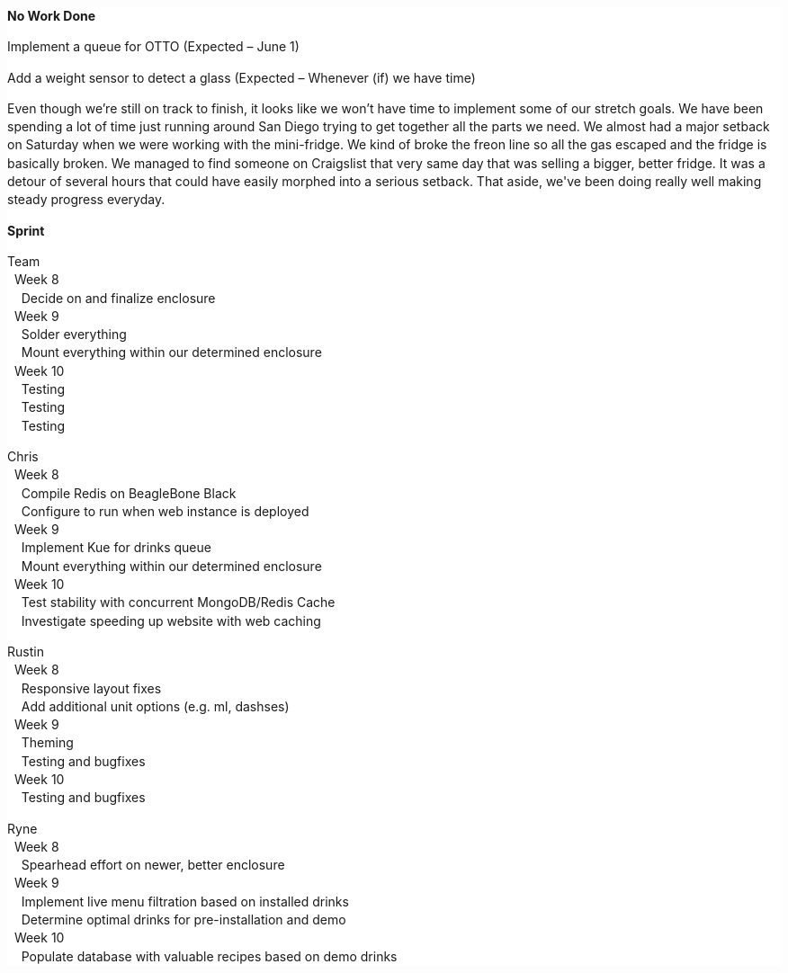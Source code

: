 **No Work Done**

Implement a queue for OTTO (Expected – June 1)

Add a weight sensor to detect a glass (Expected – Whenever (if) we have time)

Even though we’re still on track to finish, it looks like we won’t have time to implement some of our stretch goals. We have been spending a lot of time just running around San Diego trying to get together all the parts we need. We almost had a major setback on Saturday when we were working with the mini-fridge. We kind of broke the freon line so all the gas escaped and the fridge is basically broken. We managed to find someone on Craigslist that very same day that was selling a bigger, better fridge. It was a detour of several hours that could have easily morphed into a serious setback. That aside, we've been doing really well making steady progress everyday.

**Sprint**

Team<br />
&nbsp;&nbsp;Week 8<br />
&nbsp;&nbsp;&nbsp;&nbsp;Decide on and finalize enclosure<br />
&nbsp;&nbsp;Week 9<br />
&nbsp;&nbsp;&nbsp;&nbsp;Solder everything<br />
&nbsp;&nbsp;&nbsp;&nbsp;Mount everything within our determined enclosure<br />
&nbsp;&nbsp;Week 10<br />
&nbsp;&nbsp;&nbsp;&nbsp;Testing<br />
&nbsp;&nbsp;&nbsp;&nbsp;Testing<br />
&nbsp;&nbsp;&nbsp;&nbsp;Testing<br />

Chris<br />
&nbsp;&nbsp;Week 8<br />
&nbsp;&nbsp;&nbsp;&nbsp;Compile Redis on BeagleBone Black<br />
&nbsp;&nbsp;&nbsp;&nbsp;Configure to run when web instance is deployed<br />
&nbsp;&nbsp;Week 9<br />
&nbsp;&nbsp;&nbsp;&nbsp;Implement Kue for drinks queue<br />
&nbsp;&nbsp;&nbsp;&nbsp;Mount everything within our determined enclosure<br />
&nbsp;&nbsp;Week 10<br />
&nbsp;&nbsp;&nbsp;&nbsp;Test stability with concurrent MongoDB/Redis Cache<br />
&nbsp;&nbsp;&nbsp;&nbsp;Investigate speeding up website with web caching<br />

Rustin<br />
&nbsp;&nbsp;Week 8<br />
&nbsp;&nbsp;&nbsp;&nbsp;Responsive layout fixes<br />
&nbsp;&nbsp;&nbsp;&nbsp;Add additional unit options (e.g. ml, dashses)<br />
&nbsp;&nbsp;Week 9<br />
&nbsp;&nbsp;&nbsp;&nbsp;Theming<br />
&nbsp;&nbsp;&nbsp;&nbsp;Testing and bugfixes<br />
&nbsp;&nbsp;Week 10<br />
&nbsp;&nbsp;&nbsp;&nbsp;Testing and bugfixes<br />

Ryne<br />
&nbsp;&nbsp;Week 8<br />
&nbsp;&nbsp;&nbsp;&nbsp;Spearhead effort on newer, better enclosure<br />
&nbsp;&nbsp;Week 9<br />
&nbsp;&nbsp;&nbsp;&nbsp;Implement live menu filtration based on installed drinks<br />
&nbsp;&nbsp;&nbsp;&nbsp;Determine optimal drinks for pre-installation and demo<br />
&nbsp;&nbsp;Week 10<br />
&nbsp;&nbsp;&nbsp;&nbsp;Populate database with valuable recipes based on demo drinks<br />
